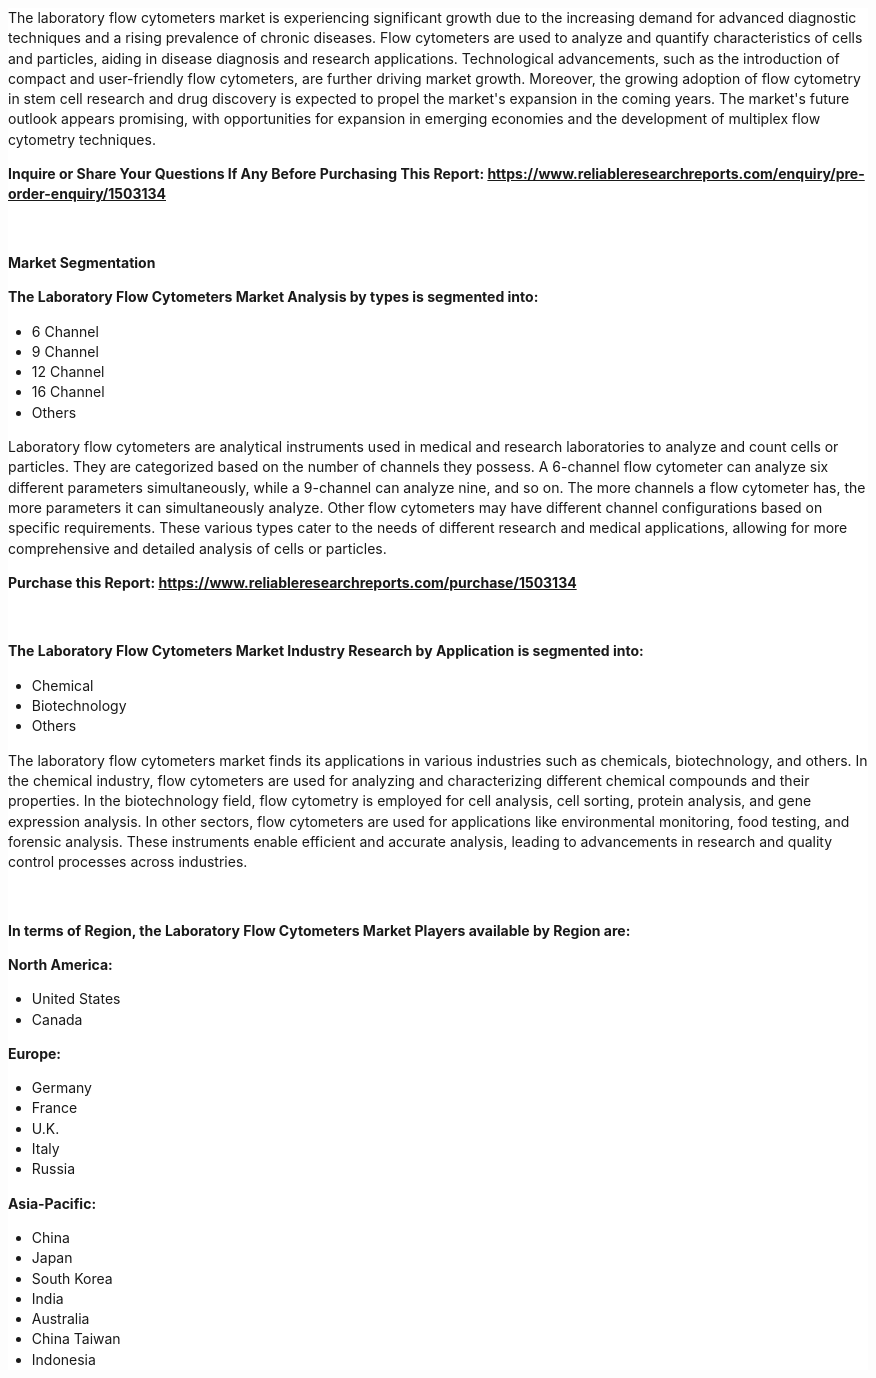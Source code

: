 <p><p>The laboratory flow cytometers market is experiencing significant growth due to the increasing demand for advanced diagnostic techniques and a rising prevalence of chronic diseases. Flow cytometers are used to analyze and quantify characteristics of cells and particles, aiding in disease diagnosis and research applications. Technological advancements, such as the introduction of compact and user-friendly flow cytometers, are further driving market growth. Moreover, the growing adoption of flow cytometry in stem cell research and drug discovery is expected to propel the market's expansion in the coming years. The market's future outlook appears promising, with opportunities for expansion in emerging economies and the development of multiplex flow cytometry techniques.</p></p>
<p><strong>Inquire or Share Your Questions If Any Before Purchasing This Report: <a href="https://www.reliableresearchreports.com/enquiry/pre-order-enquiry/1503134">https://www.reliableresearchreports.com/enquiry/pre-order-enquiry/1503134</a></strong></p>
<p>&nbsp;</p>
<p><strong>Market Segmentation</strong></p>
<p><strong>The Laboratory Flow Cytometers Market Analysis by types is segmented into:</strong></p>
<p><ul><li>6 Channel</li><li>9 Channel</li><li>12 Channel</li><li>16 Channel</li><li>Others</li></ul></p>
<p><p>Laboratory flow cytometers are analytical instruments used in medical and research laboratories to analyze and count cells or particles. They are categorized based on the number of channels they possess. A 6-channel flow cytometer can analyze six different parameters simultaneously, while a 9-channel can analyze nine, and so on. The more channels a flow cytometer has, the more parameters it can simultaneously analyze. Other flow cytometers may have different channel configurations based on specific requirements. These various types cater to the needs of different research and medical applications, allowing for more comprehensive and detailed analysis of cells or particles.</p></p>
<p><strong>Purchase this Report:&nbsp;<a href="https://www.reliableresearchreports.com/purchase/1503134">https://www.reliableresearchreports.com/purchase/1503134</a></strong></p>
<p>&nbsp;</p>
<p><strong>The Laboratory Flow Cytometers Market Industry Research by Application is segmented into:</strong></p>
<p><ul><li>Chemical</li><li>Biotechnology</li><li>Others</li></ul></p>
<p><p>The laboratory flow cytometers market finds its applications in various industries such as chemicals, biotechnology, and others. In the chemical industry, flow cytometers are used for analyzing and characterizing different chemical compounds and their properties. In the biotechnology field, flow cytometry is employed for cell analysis, cell sorting, protein analysis, and gene expression analysis. In other sectors, flow cytometers are used for applications like environmental monitoring, food testing, and forensic analysis. These instruments enable efficient and accurate analysis, leading to advancements in research and quality control processes across industries.</p></p>
<p>&nbsp;</p>
<p><strong>In terms of Region, the Laboratory Flow Cytometers Market Players available by Region are:</strong></p>
<p>
    <p> <strong> North America: </strong>
        <ul>
            <li>United States</li>
            <li>Canada</li>
        </ul>
        </p> 
    <p> <strong> Europe: </strong>
        <ul>
            <li>Germany</li>
            <li>France</li>
            <li>U.K.</li>
            <li>Italy</li>
            <li>Russia</li>
        </ul>
        </p> 
    <p> <strong> Asia-Pacific: </strong>
        <ul>
            <li>China</li>
            <li>Japan</li>
            <li>South Korea</li>
            <li>India</li>
            <li>Australia</li>
            <li>China Taiwan</li>
            <li>Indonesia</li>